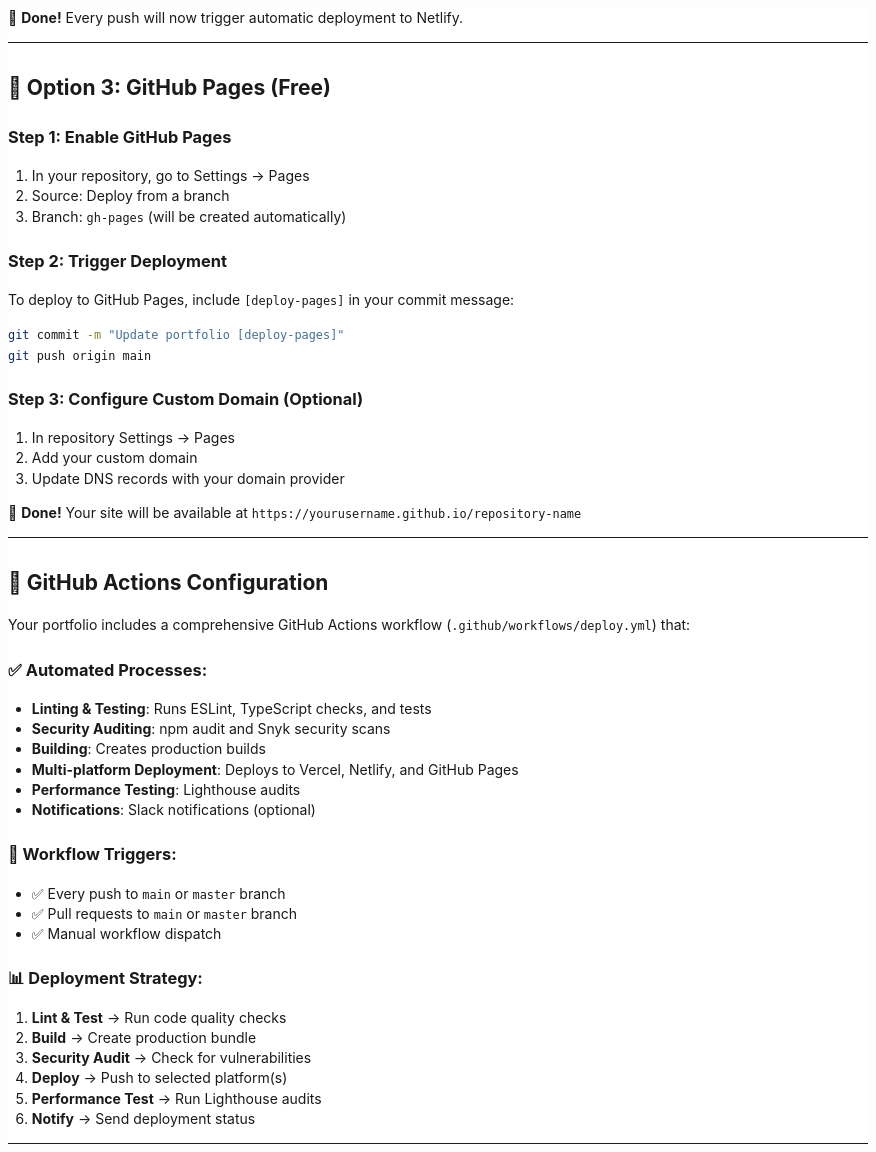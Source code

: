 🎉 **Done!** Every push will now trigger automatic deployment to Netlify.

---

## 📄 Option 3: GitHub Pages (Free)

### Step 1: Enable GitHub Pages
1. In your repository, go to Settings → Pages
2. Source: Deploy from a branch
3. Branch: `gh-pages` (will be created automatically)

### Step 2: Trigger Deployment
To deploy to GitHub Pages, include `[deploy-pages]` in your commit message:
```bash
git commit -m "Update portfolio [deploy-pages]"
git push origin main
```

### Step 3: Configure Custom Domain (Optional)
1. In repository Settings → Pages
2. Add your custom domain
3. Update DNS records with your domain provider

🎉 **Done!** Your site will be available at `https://yourusername.github.io/repository-name`

---

## 🔧 GitHub Actions Configuration

Your portfolio includes a comprehensive GitHub Actions workflow (`.github/workflows/deploy.yml`) that:

### ✅ Automated Processes:
- **Linting & Testing**: Runs ESLint, TypeScript checks, and tests
- **Security Auditing**: npm audit and Snyk security scans
- **Building**: Creates production builds
- **Multi-platform Deployment**: Deploys to Vercel, Netlify, and GitHub Pages
- **Performance Testing**: Lighthouse audits
- **Notifications**: Slack notifications (optional)

### 🎯 Workflow Triggers:
- ✅ Every push to `main` or `master` branch
- ✅ Pull requests to `main` or `master` branch
- ✅ Manual workflow dispatch

### 📊 Deployment Strategy:
1. **Lint & Test** → Run code quality checks
2. **Build** → Create production bundle
3. **Security Audit** → Check for vulnerabilities
4. **Deploy** → Push to selected platform(s)
5. **Performance Test** → Run Lighthouse audits
6. **Notify** → Send deployment status

---